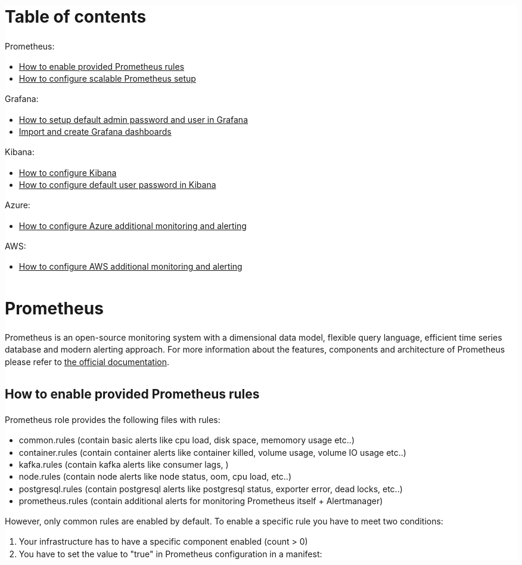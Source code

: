 # Table of contents

Prometheus:

- [How to enable provided Prometheus rules](#how-to-enable-provided-prometheus-rules)
- [How to configure scalable Prometheus setup](#how-to-configure-scalable-prometheus-setup)

Grafana:

- [How to setup default admin password and user in Grafana](#how-to-setup-default-admin-password-and-user-in-grafana)
- [Import and create Grafana dashboards](#import-and-create-grafana-dashboards)

Kibana:

- [How to configure Kibana](#how-to-configure-kibana)
- [How to configure default user password in Kibana](#how-to-configure-default-user-password-in-kibana)

Azure:

- [How to configure Azure additional monitoring and alerting](#how-to-configure-azure-additional-monitoring-and-alerting)

AWS:

- [How to configure AWS additional monitoring and alerting](#how-to-configure-aws-additional-monitoring-and-alerting)

# Prometheus

Prometheus is an open-source monitoring system with a dimensional data model, flexible query language, efficient time series database and modern alerting approach. For more information about the features, components and architecture of Prometheus please refer to [the official documentation](https://prometheus.io/docs/introduction/overview/).

## How to enable provided Prometheus rules

Prometheus role provides the following files with rules:

- common.rules (contain basic alerts like cpu load, disk space, memomory usage etc..)
- container.rules (contain container alerts like container killed, volume usage, volume IO usage etc..)
- kafka.rules (contain kafka alerts like consumer lags,  )
- node.rules (contain node alerts like node status, oom, cpu load, etc..)
- postgresql.rules (contain postgresql alerts like postgresql status, exporter error, dead locks, etc..)
- prometheus.rules (contain additional alerts for monitoring Prometheus itself + Alertmanager)

However, only common rules are enabled by default.
To enable a specific rule you have to meet two conditions:

1. Your infrastructure has to have a specific component enabled (count > 0)
2. You have to set the value to "true" in Prometheus configuration in a manifest:
